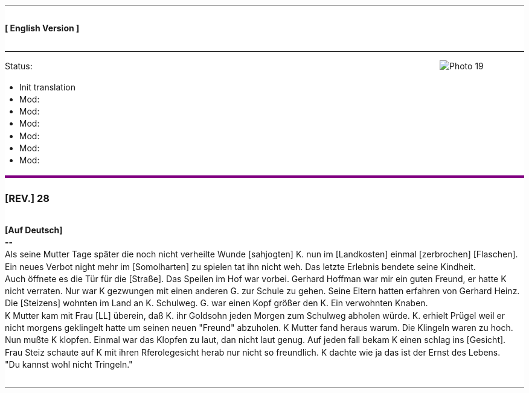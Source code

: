 </div>

---

<div class="column column--right" markdown>

**[ English Version ]**  

</div>
</div>

---

<a href="/assets/images/pappa/P19.jpg" target="_blank" rel="noopener">
<img src="/assets/images/pappa/P19.jpg" alt="Photo 19" width="140" align="right"></a>

Status:  
- Init translation  
- Mod:  
- Mod:  
- Mod:  
- Mod:  
- Mod:  
- Mod:  

<hr style="height:4px;border-width:0;color:purple;background-color:purple">









### [REV.] 28

<div class="flex-container" markdown>
<div class="column" markdown>

**[Auf Deutsch]**  
**--**  
Als seine Mutter Tage später die noch nicht verheilte Wunde [sahjogten] K. nun im [Landkosten] einmal [zerbrochen] [Flaschen]. Ein neues Verbot night mehr im [Somolharten] zu spielen tat ihn nicht weh. Das letzte Erlebnis bendete seine Kindheit.  
Auch öffnete es die Tür für die [Straße]. Das Speilen im Hof war vorbei. Gerhard Hoffman war mir ein guten Freund, er hatte K nicht verraten. Nur war K gezwungen mit einen anderen G. zur Schule zu gehen. Seine Eltern hatten erfahren von Gerhard Heinz. Die [Steizens] wohnten im Land an K. Schulweg. G. war einen Kopf größer den K. Ein verwohnten Knaben.  
K Mutter kam mit Frau [LL] überein, daß K. ihr Goldsohn jeden Morgen zum Schulweg abholen würde. K. erhielt Prügel weil er nicht morgens geklingelt hatte um seinen neuen "Freund" abzuholen. K Mutter fand heraus warum. Die Klingeln waren zu hoch. Nun mußte K klopfen. Einmal war das Klopfen zu laut, dan nicht laut genug. Auf jeden fall bekam K einen schlag ins [Gesicht]. Frau Steiz schaute auf K mit ihren Rferolegesicht herab nur nicht so freundlich. K dachte wie ja das ist der Ernst des Lebens.  
"Du kannst wohl nicht Tringeln."  

</div>

---
